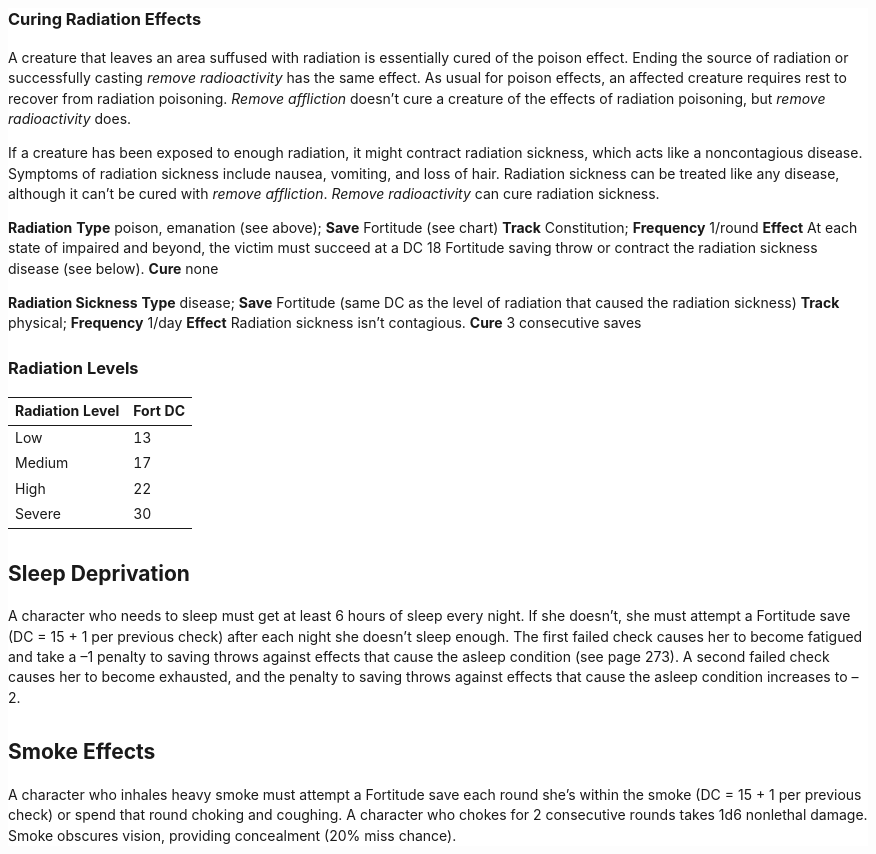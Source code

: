 ### Curing Radiation Effects

A creature that leaves an area suffused with radiation is essentially cured of the poison effect. Ending the source of radiation or successfully casting _remove radioactivity_ has the same effect. As usual for poison effects, an affected creature requires rest to recover from radiation poisoning. _Remove affliction_ doesn’t cure a creature of the effects of radiation poisoning, but _remove radioactivity_ does.

If a creature has been exposed to enough radiation, it might contract radiation sickness, which acts like a noncontagious disease. Symptoms of radiation sickness include nausea, vomiting, and loss of hair. Radiation sickness can be treated like any disease, although it can’t be cured with _remove affliction_. _Remove radioactivity_ can cure radiation sickness.

**Radiation**
**Type** poison, emanation (see above); **Save** Fortitude (see chart)
**Track** Constitution; **Frequency** 1/round
**Effect** At each state of impaired and beyond, the victim must succeed at a DC 18 Fortitude saving throw or contract the radiation sickness disease (see below).
**Cure** none

**Radiation Sickness**
**Type** disease; **Save** Fortitude (same DC as the level of radiation that caused the radiation sickness)
**Track** physical; **Frequency** 1/day
**Effect** Radiation sickness isn’t contagious.
**Cure** 3 consecutive saves

### Radiation Levels

| Radiation Level | Fort DC |
|-----------------|---------|
| Low             | 13      |
| Medium          | 17      |
| High            | 22      |
| Severe          | 30      |

## Sleep Deprivation

A character who needs to sleep must get at least 6 hours of sleep every night. If she doesn’t, she must attempt a Fortitude save (DC = 15 + 1 per previous check) after each night she doesn’t sleep enough. The first failed check causes her to become fatigued and take a –1 penalty to saving throws against effects that cause the asleep condition (see page 273). A second failed check causes her to become exhausted, and the penalty to saving throws against effects that cause the asleep condition increases to –2.

## Smoke Effects

A character who inhales heavy smoke must attempt a Fortitude save each round she’s within the smoke (DC = 15 + 1 per previous check) or spend that round choking and coughing. A character who chokes for 2 consecutive rounds takes 1d6 nonlethal damage. Smoke obscures vision, providing concealment (20% miss chance).
